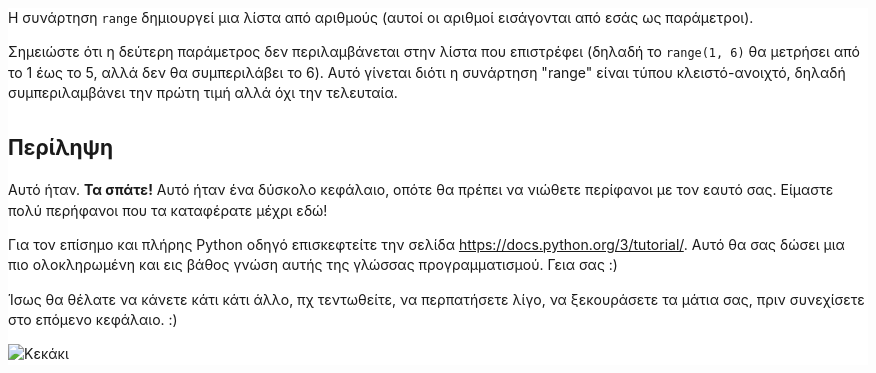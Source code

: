 
Η συνάρτηση `range` δημιουργεί μια λίστα από αριθμούς (αυτοί οι αριθμοί εισάγονται από εσάς ως παράμετροι).

Σημειώστε ότι η δεύτερη παράμετρος δεν περιλαμβάνεται στην λίστα που επιστρέφει (δηλαδή το `range(1, 6)` θα μετρήσει από το 1 έως το 5, αλλά δεν θα συμπεριλάβει το 6). Αυτό γίνεται διότι η συνάρτηση "range" είναι τύπου κλειστό-ανοιχτό, δηλαδή συμπεριλαμβάνει την πρώτη τιμή αλλά όχι την τελευταία.

## Περίληψη

Αυτό ήταν. **Τα σπάτε!** Αυτό ήταν ένα δύσκολο κεφάλαιο, οπότε θα πρέπει να νιώθετε περίφανοι με τον εαυτό σας. Είμαστε πολύ περήφανοι που τα καταφέρατε μέχρι εδώ!

Για τον επίσημο και πλήρης Python οδηγό επισκεφτείτε την σελίδα https://docs.python.org/3/tutorial/. Αυτό θα σας δώσει μια πιο ολοκληρωμένη και εις βάθος γνώση αυτής της γλώσσας προγραμματισμού. Γεια σας :)

Ίσως θα θέλατε να κάνετε κάτι κάτι άλλο, πχ τεντωθείτε, να περπατήσετε λίγο, να ξεκουράσετε τα μάτια σας, πριν συνεχίσετε στο επόμενο κεφάλαιο. :)

![Κεκάκι](images/cupcake.png)